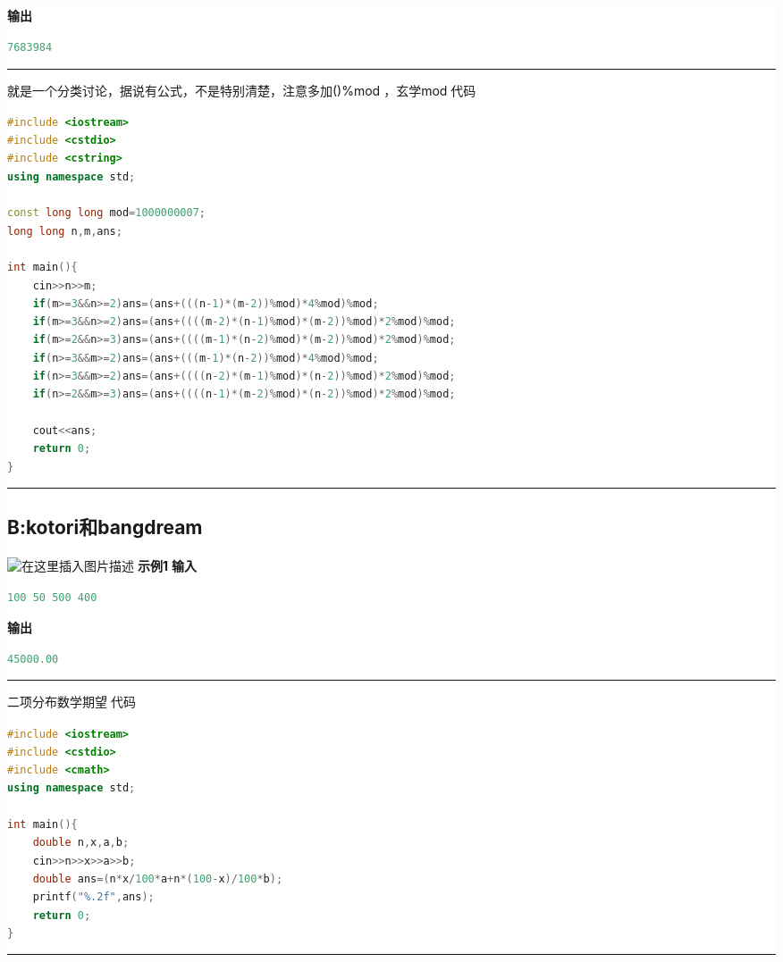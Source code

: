 **输出**

```cpp
7683984
```
---
就是一个分类讨论，据说有公式，不是特别清楚，注意多加()%mod ，玄学mod
代码

```cpp
#include <iostream>
#include <cstdio>
#include <cstring>
using namespace std;

const long long mod=1000000007;
long long n,m,ans;

int main(){
    cin>>n>>m;
    if(m>=3&&n>=2)ans=(ans+(((n-1)*(m-2))%mod)*4%mod)%mod;
    if(m>=3&&n>=2)ans=(ans+((((m-2)*(n-1)%mod)*(m-2))%mod)*2%mod)%mod;
    if(m>=2&&n>=3)ans=(ans+((((m-1)*(n-2)%mod)*(m-2))%mod)*2%mod)%mod;
    if(n>=3&&m>=2)ans=(ans+(((m-1)*(n-2))%mod)*4%mod)%mod;
    if(n>=3&&m>=2)ans=(ans+((((n-2)*(m-1)%mod)*(n-2))%mod)*2%mod)%mod;
    if(n>=2&&m>=3)ans=(ans+((((n-1)*(m-2)%mod)*(n-2))%mod)*2%mod)%mod;

    cout<<ans;
    return 0;
}
```
---
## B:kotori和bangdream
![在这里插入图片描述](https://img-blog.csdnimg.cn/20200302131130492.png?x-oss-process=image/watermark,type_ZmFuZ3poZW5naGVpdGk,shadow_10,text_aHR0cHM6Ly9ibG9nLmNzZG4ubmV0L0xpdWthaXJ1aQ==,size_16,color_FFFFFF,t_70)
**示例1**
**输入**

```cpp
100 50 500 400
```

**输出**

```cpp
45000.00
```
---
二项分布数学期望
代码

```cpp
#include <iostream>
#include <cstdio>
#include <cmath>
using namespace std;
 
int main(){
    double n,x,a,b;
    cin>>n>>x>>a>>b;
    double ans=(n*x/100*a+n*(100-x)/100*b);
    printf("%.2f",ans);
    return 0;
}
```

---